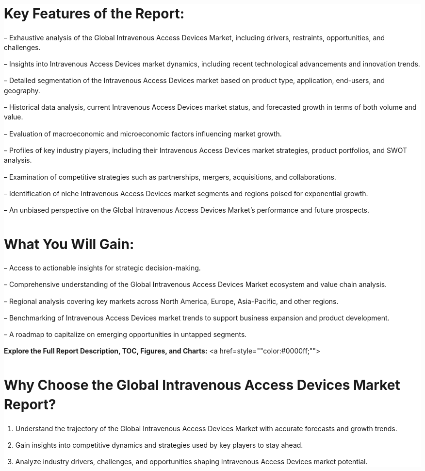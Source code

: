 # <strong>Key Features of the Report:</strong>

– Exhaustive analysis of the Global Intravenous Access Devices Market, including drivers, restraints, opportunities, and challenges.

– Insights into Intravenous Access Devices market dynamics, including recent technological advancements and innovation trends.

– Detailed segmentation of the Intravenous Access Devices market based on product type, application, end-users, and geography.

– Historical data analysis, current Intravenous Access Devices market status, and forecasted growth in terms of both volume and value.

– Evaluation of macroeconomic and microeconomic factors influencing market growth.

– Profiles of key industry players, including their Intravenous Access Devices market strategies, product portfolios, and SWOT analysis.

– Examination of competitive strategies such as partnerships, mergers, acquisitions, and collaborations.

– Identification of niche Intravenous Access Devices market segments and regions poised for exponential growth.

– An unbiased perspective on the Global Intravenous Access Devices Market’s performance and future prospects.

# <strong>What You Will Gain:</strong>

– Access to actionable insights for strategic decision-making.

– Comprehensive understanding of the Global Intravenous Access Devices Market ecosystem and value chain analysis.

– Regional analysis covering key markets across North America, Europe, Asia-Pacific, and other regions.

– Benchmarking of Intravenous Access Devices market trends to support business expansion and product development.

– A roadmap to capitalize on emerging opportunities in untapped segments.

<strong>Explore the Full Report Description, TOC, Figures, and Charts:</strong>
<a href=style=""color:#0000ff;""></a>

# <strong>Why Choose the Global Intravenous Access Devices Market Report?</strong>

1. Understand the trajectory of the Global Intravenous Access Devices Market with accurate forecasts and growth trends.

2. Gain insights into competitive dynamics and strategies used by key players to stay ahead.

3. Analyze industry drivers, challenges, and opportunities shaping Intravenous Access Devices market potential.
